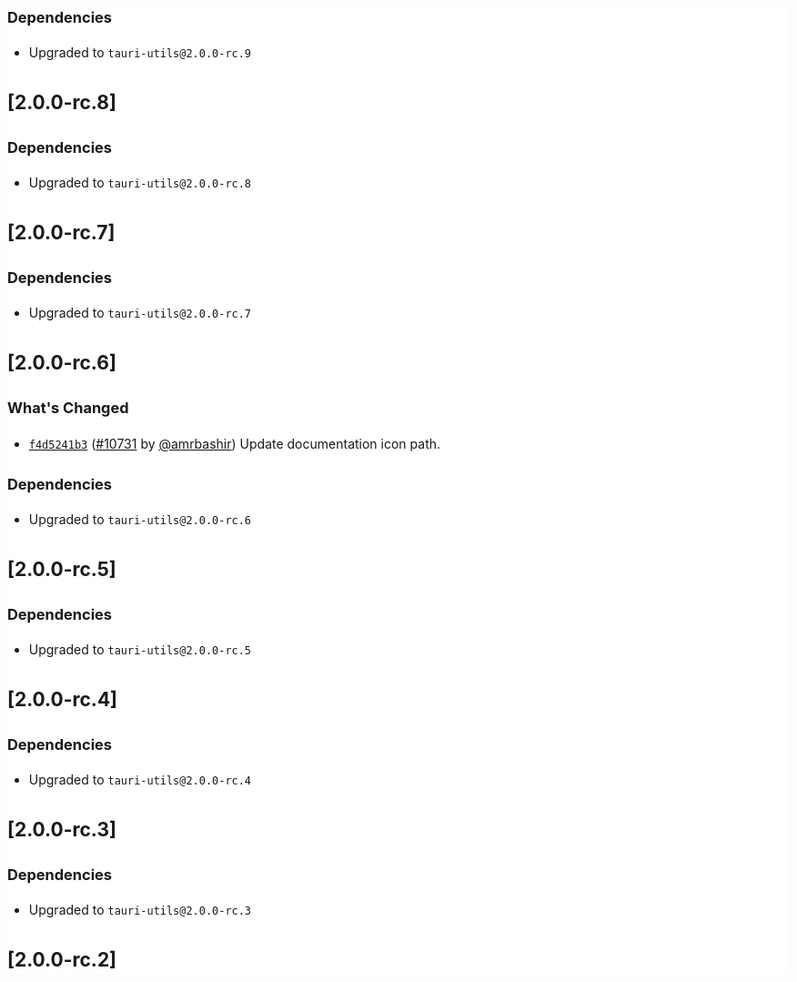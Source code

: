 ### Dependencies

- Upgraded to `tauri-utils@2.0.0-rc.9`

## \[2.0.0-rc.8]

### Dependencies

- Upgraded to `tauri-utils@2.0.0-rc.8`

## \[2.0.0-rc.7]

### Dependencies

- Upgraded to `tauri-utils@2.0.0-rc.7`

## \[2.0.0-rc.6]

### What's Changed

- [`f4d5241b3`](https://www.github.com/tauri-apps/tauri/commit/f4d5241b377d0f7a1b58100ee19f7843384634ac) ([#10731](https://www.github.com/tauri-apps/tauri/pull/10731) by [@amrbashir](https://www.github.com/tauri-apps/tauri/../../amrbashir)) Update documentation icon path.

### Dependencies

- Upgraded to `tauri-utils@2.0.0-rc.6`

## \[2.0.0-rc.5]

### Dependencies

- Upgraded to `tauri-utils@2.0.0-rc.5`

## \[2.0.0-rc.4]

### Dependencies

- Upgraded to `tauri-utils@2.0.0-rc.4`

## \[2.0.0-rc.3]

### Dependencies

- Upgraded to `tauri-utils@2.0.0-rc.3`

## \[2.0.0-rc.2]
